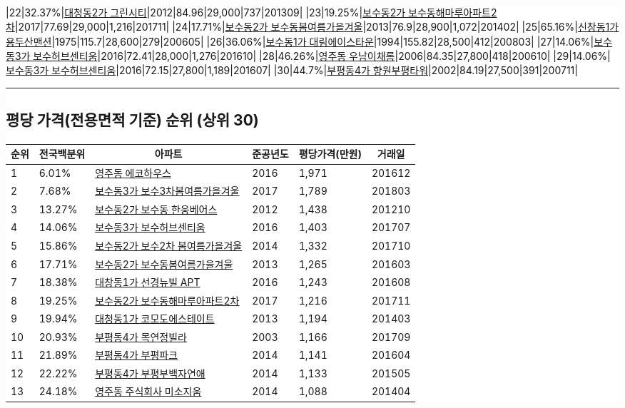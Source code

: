 |22|32.37%|[대청동2가 그린시티](https://search.naver.com/search.naver?query=%EB%B6%80%EC%82%B0%EA%B4%91%EC%97%AD%EC%8B%9C+%EC%A4%91%EA%B5%AC+%EB%8C%80%EC%B2%AD%EB%8F%992%EA%B0%80+%EA%B7%B8%EB%A6%B0%EC%8B%9C%ED%8B%B0)|2012|84.96|29,000|737|201309|
|23|19.25%|[보수동2가 보수동해마루아파트2차](https://search.naver.com/search.naver?query=%EB%B6%80%EC%82%B0%EA%B4%91%EC%97%AD%EC%8B%9C+%EC%A4%91%EA%B5%AC+%EB%B3%B4%EC%88%98%EB%8F%992%EA%B0%80+%EB%B3%B4%EC%88%98%EB%8F%99%ED%95%B4%EB%A7%88%EB%A3%A8%EC%95%84%ED%8C%8C%ED%8A%B82%EC%B0%A8)|2017|77.69|29,000|1,216|201711|
|24|17.71%|[보수동2가 보수동봄여름가을겨울](https://search.naver.com/search.naver?query=%EB%B6%80%EC%82%B0%EA%B4%91%EC%97%AD%EC%8B%9C+%EC%A4%91%EA%B5%AC+%EB%B3%B4%EC%88%98%EB%8F%992%EA%B0%80+%EB%B3%B4%EC%88%98%EB%8F%99%EB%B4%84%EC%97%AC%EB%A6%84%EA%B0%80%EC%9D%84%EA%B2%A8%EC%9A%B8)|2013|76.9|28,900|1,072|201402|
|25|65.16%|[신창동1가 용두산맨션](https://search.naver.com/search.naver?query=%EB%B6%80%EC%82%B0%EA%B4%91%EC%97%AD%EC%8B%9C+%EC%A4%91%EA%B5%AC+%EC%8B%A0%EC%B0%BD%EB%8F%991%EA%B0%80+%EC%9A%A9%EB%91%90%EC%82%B0%EB%A7%A8%EC%85%98)|1975|115.7|28,600|279|200605|
|26|36.06%|[보수동1가 대림에이스타운](https://search.naver.com/search.naver?query=%EB%B6%80%EC%82%B0%EA%B4%91%EC%97%AD%EC%8B%9C+%EC%A4%91%EA%B5%AC+%EB%B3%B4%EC%88%98%EB%8F%991%EA%B0%80+%EB%8C%80%EB%A6%BC%EC%97%90%EC%9D%B4%EC%8A%A4%ED%83%80%EC%9A%B4)|1994|155.82|28,500|412|200803|
|27|14.06%|[보수동3가 보수허브센티움](https://search.naver.com/search.naver?query=%EB%B6%80%EC%82%B0%EA%B4%91%EC%97%AD%EC%8B%9C+%EC%A4%91%EA%B5%AC+%EB%B3%B4%EC%88%98%EB%8F%993%EA%B0%80+%EB%B3%B4%EC%88%98%ED%97%88%EB%B8%8C%EC%84%BC%ED%8B%B0%EC%9B%80)|2016|72.41|28,000|1,276|201610|
|28|46.26%|[영주동 우남이채롬](https://search.naver.com/search.naver?query=%EB%B6%80%EC%82%B0%EA%B4%91%EC%97%AD%EC%8B%9C+%EC%A4%91%EA%B5%AC+%EC%98%81%EC%A3%BC%EB%8F%99+%EC%9A%B0%EB%82%A8%EC%9D%B4%EC%B1%84%EB%A1%AC)|2006|84.35|27,800|418|200610|
|29|14.06%|[보수동3가 보수허브센티움](https://search.naver.com/search.naver?query=%EB%B6%80%EC%82%B0%EA%B4%91%EC%97%AD%EC%8B%9C+%EC%A4%91%EA%B5%AC+%EB%B3%B4%EC%88%98%EB%8F%993%EA%B0%80+%EB%B3%B4%EC%88%98%ED%97%88%EB%B8%8C%EC%84%BC%ED%8B%B0%EC%9B%80)|2016|72.15|27,800|1,189|201607|
|30|44.7%|[부평동4가 향원부평타워](https://search.naver.com/search.naver?query=%EB%B6%80%EC%82%B0%EA%B4%91%EC%97%AD%EC%8B%9C+%EC%A4%91%EA%B5%AC+%EB%B6%80%ED%8F%89%EB%8F%994%EA%B0%80+%ED%96%A5%EC%9B%90%EB%B6%80%ED%8F%89%ED%83%80%EC%9B%8C)|2002|84.19|27,500|391|200711|


---

## 평당 가격(전용면적 기준) 순위 (상위 30)


|순위|전국백분위|아파트|준공년도|평당가격(만원)|거래일|
|---|---|---|---|---|---|
|1|6.01%|[영주동 에코하우스](https://search.naver.com/search.naver?query=%EB%B6%80%EC%82%B0%EA%B4%91%EC%97%AD%EC%8B%9C+%EC%A4%91%EA%B5%AC+%EC%98%81%EC%A3%BC%EB%8F%99+%EC%97%90%EC%BD%94%ED%95%98%EC%9A%B0%EC%8A%A4)|2016|1,971|201612|
|2|7.68%|[보수동3가 보수3차봄여름가을겨울](https://search.naver.com/search.naver?query=%EB%B6%80%EC%82%B0%EA%B4%91%EC%97%AD%EC%8B%9C+%EC%A4%91%EA%B5%AC+%EB%B3%B4%EC%88%98%EB%8F%993%EA%B0%80+%EB%B3%B4%EC%88%983%EC%B0%A8%EB%B4%84%EC%97%AC%EB%A6%84%EA%B0%80%EC%9D%84%EA%B2%A8%EC%9A%B8)|2017|1,789|201803|
|3|13.27%|[보수동2가 보수동 한웅베어스](https://search.naver.com/search.naver?query=%EB%B6%80%EC%82%B0%EA%B4%91%EC%97%AD%EC%8B%9C+%EC%A4%91%EA%B5%AC+%EB%B3%B4%EC%88%98%EB%8F%992%EA%B0%80+%EB%B3%B4%EC%88%98%EB%8F%99+%ED%95%9C%EC%9B%85%EB%B2%A0%EC%96%B4%EC%8A%A4)|2012|1,438|201210|
|4|14.06%|[보수동3가 보수허브센티움](https://search.naver.com/search.naver?query=%EB%B6%80%EC%82%B0%EA%B4%91%EC%97%AD%EC%8B%9C+%EC%A4%91%EA%B5%AC+%EB%B3%B4%EC%88%98%EB%8F%993%EA%B0%80+%EB%B3%B4%EC%88%98%ED%97%88%EB%B8%8C%EC%84%BC%ED%8B%B0%EC%9B%80)|2016|1,403|201707|
|5|15.86%|[보수동2가 보수2차 봄여름가을겨울](https://search.naver.com/search.naver?query=%EB%B6%80%EC%82%B0%EA%B4%91%EC%97%AD%EC%8B%9C+%EC%A4%91%EA%B5%AC+%EB%B3%B4%EC%88%98%EB%8F%992%EA%B0%80+%EB%B3%B4%EC%88%982%EC%B0%A8+%EB%B4%84%EC%97%AC%EB%A6%84%EA%B0%80%EC%9D%84%EA%B2%A8%EC%9A%B8)|2014|1,332|201710|
|6|17.71%|[보수동2가 보수동봄여름가을겨울](https://search.naver.com/search.naver?query=%EB%B6%80%EC%82%B0%EA%B4%91%EC%97%AD%EC%8B%9C+%EC%A4%91%EA%B5%AC+%EB%B3%B4%EC%88%98%EB%8F%992%EA%B0%80+%EB%B3%B4%EC%88%98%EB%8F%99%EB%B4%84%EC%97%AC%EB%A6%84%EA%B0%80%EC%9D%84%EA%B2%A8%EC%9A%B8)|2013|1,265|201603|
|7|18.38%|[대창동1가 선경뉴빌 APT](https://search.naver.com/search.naver?query=%EB%B6%80%EC%82%B0%EA%B4%91%EC%97%AD%EC%8B%9C+%EC%A4%91%EA%B5%AC+%EB%8C%80%EC%B0%BD%EB%8F%991%EA%B0%80+%EC%84%A0%EA%B2%BD%EB%89%B4%EB%B9%8C+APT)|2016|1,243|201608|
|8|19.25%|[보수동2가 보수동해마루아파트2차](https://search.naver.com/search.naver?query=%EB%B6%80%EC%82%B0%EA%B4%91%EC%97%AD%EC%8B%9C+%EC%A4%91%EA%B5%AC+%EB%B3%B4%EC%88%98%EB%8F%992%EA%B0%80+%EB%B3%B4%EC%88%98%EB%8F%99%ED%95%B4%EB%A7%88%EB%A3%A8%EC%95%84%ED%8C%8C%ED%8A%B82%EC%B0%A8)|2017|1,216|201711|
|9|19.94%|[대청동1가 코모도에스테이트](https://search.naver.com/search.naver?query=%EB%B6%80%EC%82%B0%EA%B4%91%EC%97%AD%EC%8B%9C+%EC%A4%91%EA%B5%AC+%EB%8C%80%EC%B2%AD%EB%8F%991%EA%B0%80+%EC%BD%94%EB%AA%A8%EB%8F%84%EC%97%90%EC%8A%A4%ED%85%8C%EC%9D%B4%ED%8A%B8)|2013|1,194|201403|
|10|20.93%|[부평동4가 목연정빌라](https://search.naver.com/search.naver?query=%EB%B6%80%EC%82%B0%EA%B4%91%EC%97%AD%EC%8B%9C+%EC%A4%91%EA%B5%AC+%EB%B6%80%ED%8F%89%EB%8F%994%EA%B0%80+%EB%AA%A9%EC%97%B0%EC%A0%95%EB%B9%8C%EB%9D%BC)|2003|1,166|201709|
|11|21.89%|[부평동4가 부평파크](https://search.naver.com/search.naver?query=%EB%B6%80%EC%82%B0%EA%B4%91%EC%97%AD%EC%8B%9C+%EC%A4%91%EA%B5%AC+%EB%B6%80%ED%8F%89%EB%8F%994%EA%B0%80+%EB%B6%80%ED%8F%89%ED%8C%8C%ED%81%AC)|2014|1,141|201604|
|12|22.22%|[부평동4가 부평부백자연애](https://search.naver.com/search.naver?query=%EB%B6%80%EC%82%B0%EA%B4%91%EC%97%AD%EC%8B%9C+%EC%A4%91%EA%B5%AC+%EB%B6%80%ED%8F%89%EB%8F%994%EA%B0%80+%EB%B6%80%ED%8F%89%EB%B6%80%EB%B0%B1%EC%9E%90%EC%97%B0%EC%95%A0)|2014|1,133|201505|
|13|24.18%|[영주동 주식회사 미소지움](https://search.naver.com/search.naver?query=%EB%B6%80%EC%82%B0%EA%B4%91%EC%97%AD%EC%8B%9C+%EC%A4%91%EA%B5%AC+%EC%98%81%EC%A3%BC%EB%8F%99+%EC%A3%BC%EC%8B%9D%ED%9A%8C%EC%82%AC+%EB%AF%B8%EC%86%8C%EC%A7%80%EC%9B%80)|2014|1,088|201404|